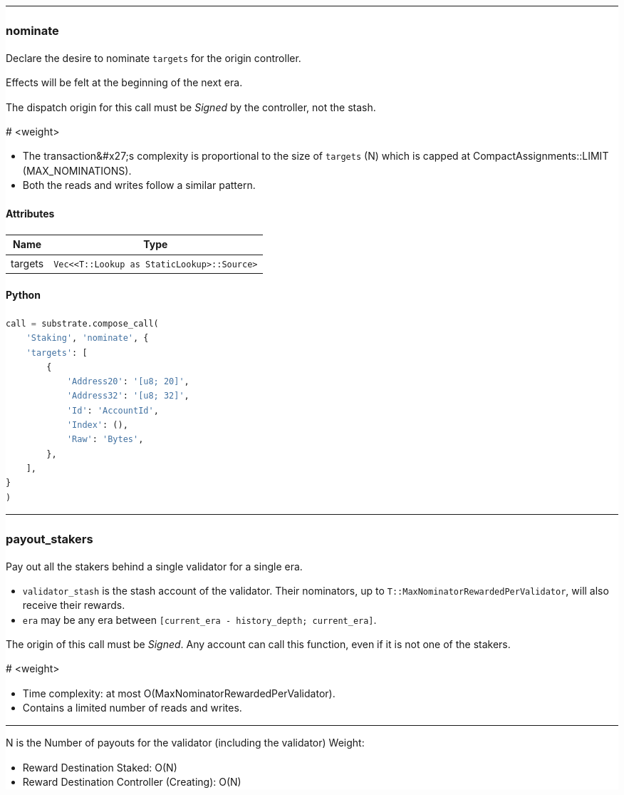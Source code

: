 ```python
```

---------
### nominate
Declare the desire to nominate `targets` for the origin controller.

Effects will be felt at the beginning of the next era.

The dispatch origin for this call must be _Signed_ by the controller, not the stash.

\# &lt;weight&gt;
- The transaction&\#x27;s complexity is proportional to the size of `targets` (N)
which is capped at CompactAssignments::LIMIT (MAX_NOMINATIONS).
- Both the reads and writes follow a similar pattern.
#### Attributes
| Name | Type |
| -------- | -------- | 
| targets | `Vec<<T::Lookup as StaticLookup>::Source>` | 

#### Python
```python
call = substrate.compose_call(
    'Staking', 'nominate', {
    'targets': [
        {
            'Address20': '[u8; 20]',
            'Address32': '[u8; 32]',
            'Id': 'AccountId',
            'Index': (),
            'Raw': 'Bytes',
        },
    ],
}
)
```

---------
### payout_stakers
Pay out all the stakers behind a single validator for a single era.

- `validator_stash` is the stash account of the validator. Their nominators, up to
  `T::MaxNominatorRewardedPerValidator`, will also receive their rewards.
- `era` may be any era between `[current_era - history_depth; current_era]`.

The origin of this call must be _Signed_. Any account can call this function, even if
it is not one of the stakers.

\# &lt;weight&gt;
- Time complexity: at most O(MaxNominatorRewardedPerValidator).
- Contains a limited number of reads and writes.
-----------
N is the Number of payouts for the validator (including the validator)
Weight:
- Reward Destination Staked: O(N)
- Reward Destination Controller (Creating): O(N)
